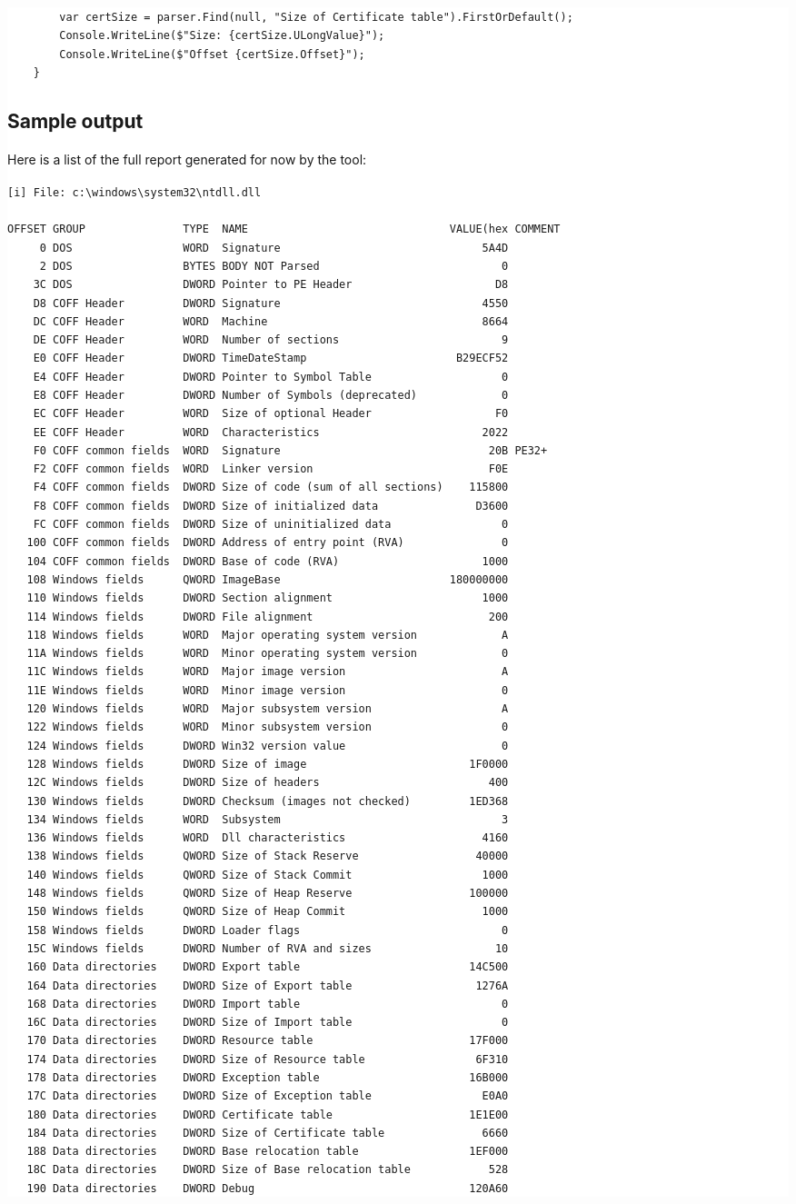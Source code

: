             var certSize = parser.Find(null, "Size of Certificate table").FirstOrDefault();
            Console.WriteLine($"Size: {certSize.ULongValue}");
            Console.WriteLine($"Offset {certSize.Offset}");
        }

## Sample output

Here is a list of the full report generated for now by the tool: 

    [i] File: c:\windows\system32\ntdll.dll
  
    OFFSET GROUP               TYPE  NAME                               VALUE(hex COMMENT
         0 DOS                 WORD  Signature                               5A4D 
         2 DOS                 BYTES BODY NOT Parsed                            0 
        3C DOS                 DWORD Pointer to PE Header                      D8 
        D8 COFF Header         DWORD Signature                               4550 
        DC COFF Header         WORD  Machine                                 8664 
        DE COFF Header         WORD  Number of sections                         9 
        E0 COFF Header         DWORD TimeDateStamp                       B29ECF52 
        E4 COFF Header         DWORD Pointer to Symbol Table                    0 
        E8 COFF Header         DWORD Number of Symbols (deprecated)             0 
        EC COFF Header         WORD  Size of optional Header                   F0 
        EE COFF Header         WORD  Characteristics                         2022 
        F0 COFF common fields  WORD  Signature                                20B PE32+
        F2 COFF common fields  WORD  Linker version                           F0E 
        F4 COFF common fields  DWORD Size of code (sum of all sections)    115800 
        F8 COFF common fields  DWORD Size of initialized data               D3600 
        FC COFF common fields  DWORD Size of uninitialized data                 0 
       100 COFF common fields  DWORD Address of entry point (RVA)               0 
       104 COFF common fields  DWORD Base of code (RVA)                      1000 
       108 Windows fields      QWORD ImageBase                          180000000 
       110 Windows fields      DWORD Section alignment                       1000 
       114 Windows fields      DWORD File alignment                           200 
       118 Windows fields      WORD  Major operating system version             A 
       11A Windows fields      WORD  Minor operating system version             0 
       11C Windows fields      WORD  Major image version                        A 
       11E Windows fields      WORD  Minor image version                        0 
       120 Windows fields      WORD  Major subsystem version                    A 
       122 Windows fields      WORD  Minor subsystem version                    0 
       124 Windows fields      DWORD Win32 version value                        0 
       128 Windows fields      DWORD Size of image                         1F0000 
       12C Windows fields      DWORD Size of headers                          400 
       130 Windows fields      DWORD Checksum (images not checked)         1ED368 
       134 Windows fields      WORD  Subsystem                                  3 
       136 Windows fields      WORD  Dll characteristics                     4160 
       138 Windows fields      QWORD Size of Stack Reserve                  40000 
       140 Windows fields      QWORD Size of Stack Commit                    1000 
       148 Windows fields      QWORD Size of Heap Reserve                  100000 
       150 Windows fields      QWORD Size of Heap Commit                     1000 
       158 Windows fields      DWORD Loader flags                               0 
       15C Windows fields      DWORD Number of RVA and sizes                   10 
       160 Data directories    DWORD Export table                          14C500 
       164 Data directories    DWORD Size of Export table                   1276A 
       168 Data directories    DWORD Import table                               0 
       16C Data directories    DWORD Size of Import table                       0 
       170 Data directories    DWORD Resource table                        17F000 
       174 Data directories    DWORD Size of Resource table                 6F310 
       178 Data directories    DWORD Exception table                       16B000 
       17C Data directories    DWORD Size of Exception table                 E0A0 
       180 Data directories    DWORD Certificate table                     1E1E00 
       184 Data directories    DWORD Size of Certificate table               6660 
       188 Data directories    DWORD Base relocation table                 1EF000 
       18C Data directories    DWORD Size of Base relocation table            528 
       190 Data directories    DWORD Debug                                 120A60 
